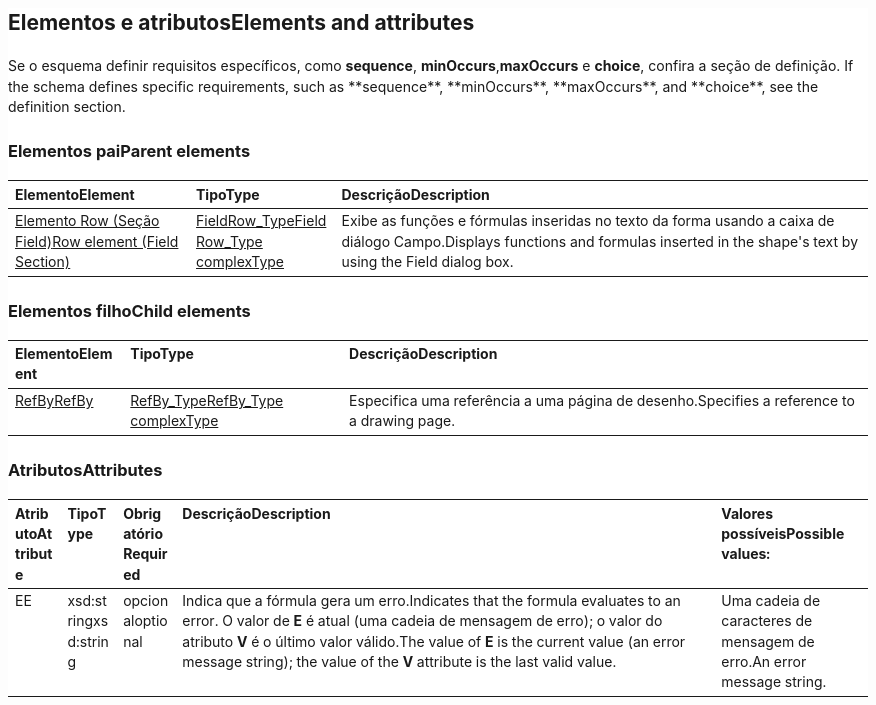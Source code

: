 ## <a name="elements-and-attributes"></a><span data-ttu-id="b9ccc-114">Elementos e atributos</span><span class="sxs-lookup"><span data-stu-id="b9ccc-114">Elements and attributes</span></span>

<span data-ttu-id="b9ccc-115">Se o esquema definir requisitos específicos, como **sequence**, **minOccurs**,**maxOccurs** e **choice**, confira a seção de definição.</span><span class="sxs-lookup"><span data-stu-id="b9ccc-115">
    If the schema defines specific requirements, such as \*\*sequence\*\*, \*\*minOccurs**,
    \*\*maxOccurs\**, and
    \*\*choice\*\*, see the definition section.
</span></span> 
  
### <a name="parent-elements"></a><span data-ttu-id="b9ccc-116">Elementos pai</span><span class="sxs-lookup"><span data-stu-id="b9ccc-116">Parent elements</span></span>

|<span data-ttu-id="b9ccc-117">**Elemento**</span><span class="sxs-lookup"><span data-stu-id="b9ccc-117">**Element**</span></span>|<span data-ttu-id="b9ccc-118">**Tipo**</span><span class="sxs-lookup"><span data-stu-id="b9ccc-118">**Type**</span></span>|<span data-ttu-id="b9ccc-119">**Descrição**</span><span class="sxs-lookup"><span data-stu-id="b9ccc-119">**Description**</span></span>|
|:-----|:-----|:-----|
|[<span data-ttu-id="b9ccc-120">Elemento Row (Seção Field)</span><span class="sxs-lookup"><span data-stu-id="b9ccc-120">Row element (Field Section)</span></span>](row-element-field-sectionvisio-xml.md) <br/> |[<span data-ttu-id="b9ccc-121">FieldRow_Type</span><span class="sxs-lookup"><span data-stu-id="b9ccc-121">FieldRow_Type complexType</span></span>](fieldrow_type-complextypevisio-xml.md) <br/> |<span data-ttu-id="b9ccc-122">Exibe as funções e fórmulas inseridas no texto da forma usando a caixa de diálogo Campo.</span><span class="sxs-lookup"><span data-stu-id="b9ccc-122">Displays functions and formulas inserted in the shape's text by using the Field dialog box.</span></span>  <br/> |
   
### <a name="child-elements"></a><span data-ttu-id="b9ccc-123">Elementos filho</span><span class="sxs-lookup"><span data-stu-id="b9ccc-123">Child elements</span></span>

|<span data-ttu-id="b9ccc-124">**Elemento**</span><span class="sxs-lookup"><span data-stu-id="b9ccc-124">**Element**</span></span>|<span data-ttu-id="b9ccc-125">**Tipo**</span><span class="sxs-lookup"><span data-stu-id="b9ccc-125">**Type**</span></span>|<span data-ttu-id="b9ccc-126">**Descrição**</span><span class="sxs-lookup"><span data-stu-id="b9ccc-126">**Description**</span></span>|
|:-----|:-----|:-----|
|[<span data-ttu-id="b9ccc-127">RefBy</span><span class="sxs-lookup"><span data-stu-id="b9ccc-127">RefBy</span></span>](refby-element-cell_type-complextypevisio-xml.md) <br/> |[<span data-ttu-id="b9ccc-128">RefBy_Type</span><span class="sxs-lookup"><span data-stu-id="b9ccc-128">RefBy_Type complexType</span></span>](refby_type-complextypevisio-xml.md) <br/> |<span data-ttu-id="b9ccc-129">Especifica uma referência a uma página de desenho.</span><span class="sxs-lookup"><span data-stu-id="b9ccc-129">Specifies a reference to a drawing page.</span></span>  <br/> |
   
### <a name="attributes"></a><span data-ttu-id="b9ccc-130">Atributos</span><span class="sxs-lookup"><span data-stu-id="b9ccc-130">Attributes</span></span>

|<span data-ttu-id="b9ccc-131">**Atributo**</span><span class="sxs-lookup"><span data-stu-id="b9ccc-131">**Attribute**</span></span>|<span data-ttu-id="b9ccc-132">**Tipo**</span><span class="sxs-lookup"><span data-stu-id="b9ccc-132">**Type**</span></span>|<span data-ttu-id="b9ccc-133">**Obrigatório**</span><span class="sxs-lookup"><span data-stu-id="b9ccc-133">**Required**</span></span>|<span data-ttu-id="b9ccc-134">**Descrição**</span><span class="sxs-lookup"><span data-stu-id="b9ccc-134">**Description**</span></span>|<span data-ttu-id="b9ccc-135">**Valores possíveis**</span><span class="sxs-lookup"><span data-stu-id="b9ccc-135">**Possible values:**</span></span>|
|:-----|:-----|:-----|:-----|:-----|
|<span data-ttu-id="b9ccc-136">E</span><span class="sxs-lookup"><span data-stu-id="b9ccc-136">E</span></span>  <br/> |<span data-ttu-id="b9ccc-137">xsd:string</span><span class="sxs-lookup"><span data-stu-id="b9ccc-137">xsd:string</span></span>  <br/> |<span data-ttu-id="b9ccc-138">opcional</span><span class="sxs-lookup"><span data-stu-id="b9ccc-138">optional</span></span>  <br/> |<span data-ttu-id="b9ccc-139">Indica que a fórmula gera um erro.</span><span class="sxs-lookup"><span data-stu-id="b9ccc-139">Indicates that the formula evaluates to an error.</span></span> <span data-ttu-id="b9ccc-140">O valor de **E** é atual (uma cadeia de mensagem de erro); o valor do atributo **V** é o último valor válido.</span><span class="sxs-lookup"><span data-stu-id="b9ccc-140">The value of **E** is the current value (an error message string); the value of the **V** attribute is the last valid value.</span></span>  <br/> |<span data-ttu-id="b9ccc-141">Uma cadeia de caracteres de mensagem de erro.</span><span class="sxs-lookup"><span data-stu-id="b9ccc-141">An error message string.</span></span>  <br/> |